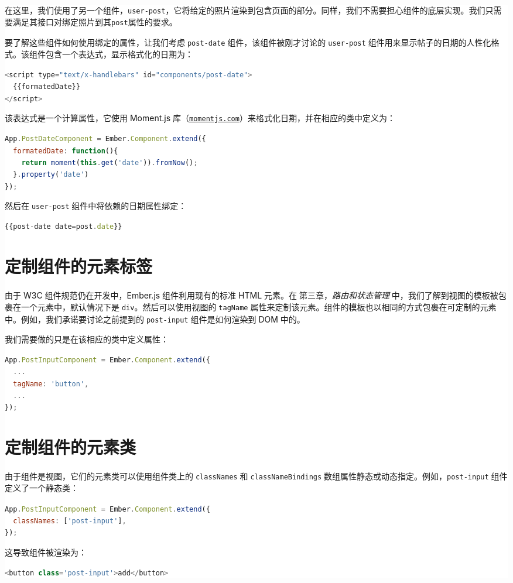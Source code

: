 在这里，我们使用了另一个组件，`user-post`，它将给定的照片渲染到包含页面的部分。同样，我们不需要担心组件的底层实现。我们只需要满足其接口对绑定照片到其`post`属性的要求。

要了解这些组件如何使用绑定的属性，让我们考虑 `post-date` 组件，该组件被刚才讨论的 `user-post` 组件用来显示帖子的日期的人性化格式。该组件包含一个表达式，显示格式化的日期为：

```js
<script type="text/x-handlebars" id="components/post-date">
  {{formatedDate}}
</script>
```

该表达式是一个计算属性，它使用 Moment.js 库（[`momentjs.com`](http://momentjs.com)）来格式化日期，并在相应的类中定义为：

```js
App.PostDateComponent = Ember.Component.extend({
  formatedDate: function(){
    return moment(this.get('date')).fromNow();
  }.property('date')
});
```

然后在 `user-post` 组件中将依赖的日期属性绑定：

```js
{{post-date date=post.date}}
```

# 定制组件的元素标签

由于 W3C 组件规范仍在开发中，Ember.js 组件利用现有的标准 HTML 元素。在 第三章，*路由和状态管理* 中，我们了解到视图的模板被包裹在一个元素中，默认情况下是 `div`。然后可以使用视图的 `tagName` 属性来定制该元素。组件的模板也以相同的方式包裹在可定制的元素中。例如，我们承诺要讨论之前提到的 `post-input` 组件是如何渲染到 DOM 中的。

我们需要做的只是在该相应的类中定义属性：

```js
App.PostInputComponent = Ember.Component.extend({
  ...
  tagName: 'button',
  ...
});
```

# 定制组件的元素类

由于组件是视图，它们的元素类可以使用组件类上的 `classNames` 和 `classNameBindings` 数组属性静态或动态指定。例如，`post-input` 组件定义了一个静态类：

```js
App.PostInputComponent = Ember.Component.extend({
  classNames: ['post-input'],
});
```

这导致组件被渲染为：

```js
<button class='post-input'>add</button>
```
